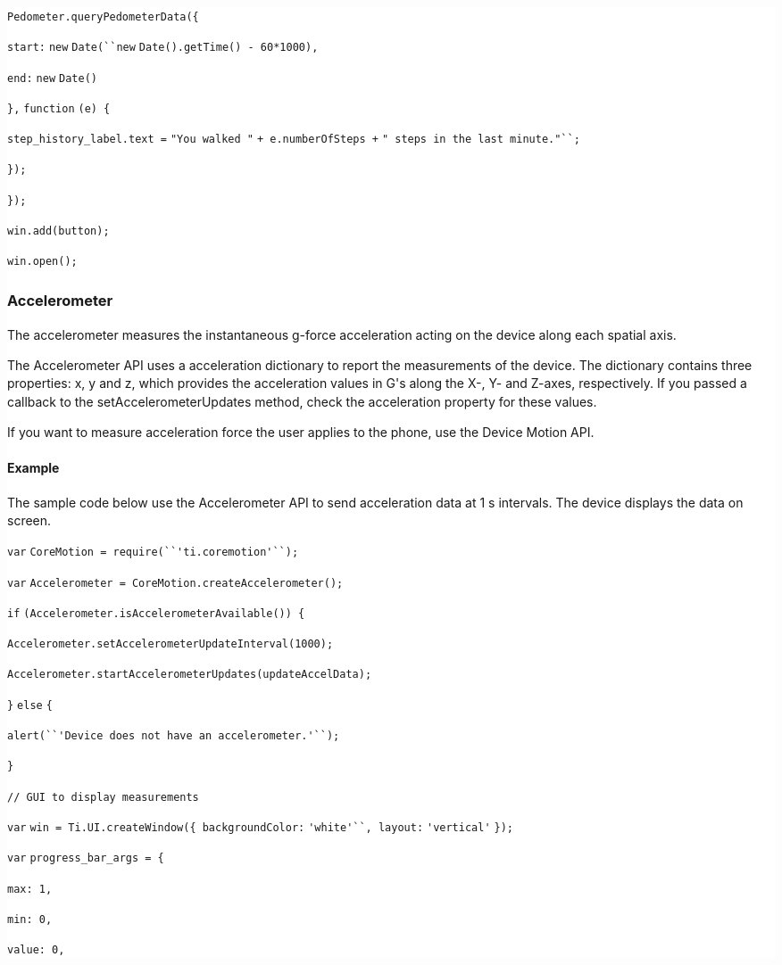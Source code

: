 `Pedometer.queryPedometerData({`

`start:` `new` `Date(``new` `Date().getTime() - 60*1000),`

`end:` `new` `Date()`

`},` `function` `(e) {`

`step_history_label.text =` `"You walked "` `+ e.numberOfSteps +` `" steps in the last minute."``;`

`});`

`});`

`win.add(button);`

`win.open();`

### Accelerometer

The accelerometer measures the instantaneous g-force acceleration acting on the device along each spatial axis.

The Accelerometer API uses a acceleration dictionary to report the measurements of the device. The dictionary contains three properties: x, y and z, which provides the acceleration values in G's along the X-, Y- and Z-axes, respectively. If you passed a callback to the setAccelerometerUpdates method, check the acceleration property for these values.

If you want to measure acceleration force the user applies to the phone, use the Device Motion API.

#### Example

The sample code below use the Accelerometer API to send acceleration data at 1 s intervals. The device displays the data on screen.

`var` `CoreMotion = require(``'ti.coremotion'``);`

`var` `Accelerometer = CoreMotion.createAccelerometer();`

`if` `(Accelerometer.isAccelerometerAvailable()) {`

`Accelerometer.setAccelerometerUpdateInterval(1000);`

`Accelerometer.startAccelerometerUpdates(updateAccelData);`

`}` `else` `{`

`alert(``'Device does not have an accelerometer.'``);`

`}`

`// GUI to display measurements`

`var` `win = Ti.UI.createWindow({ backgroundColor:` `'white'``, layout:` `'vertical'` `});`

`var` `progress_bar_args = {`

`max: 1,`

`min: 0,`

`value: 0,`
